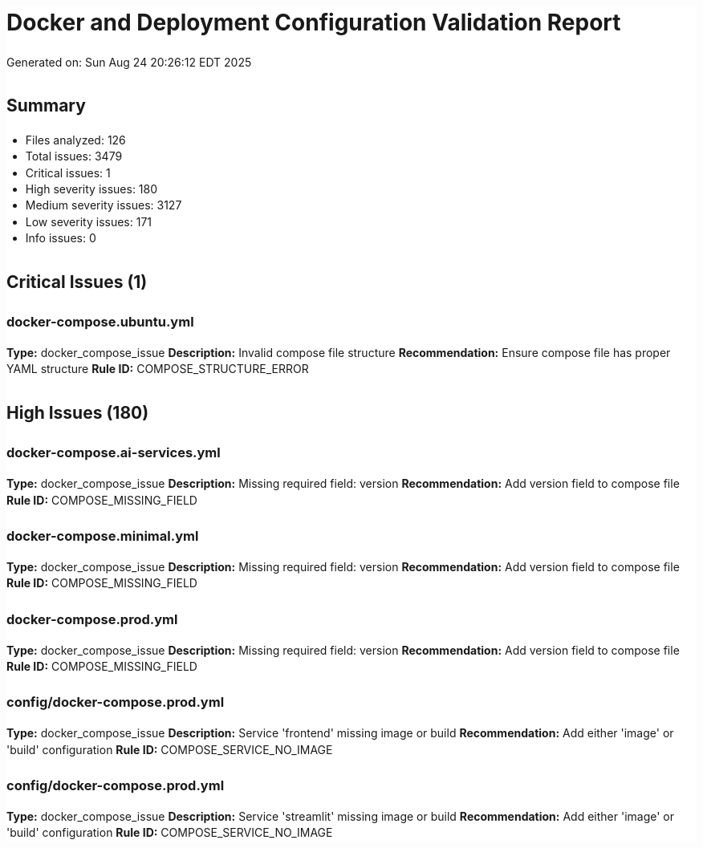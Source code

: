 # Docker and Deployment Configuration Validation Report
Generated on: Sun Aug 24 20:26:12 EDT 2025

## Summary
- Files analyzed: 126
- Total issues: 3479
- Critical issues: 1
- High severity issues: 180
- Medium severity issues: 3127
- Low severity issues: 171
- Info issues: 0

## Critical Issues (1)

### docker-compose.ubuntu.yml
**Type:** docker_compose_issue
**Description:** Invalid compose file structure
**Recommendation:** Ensure compose file has proper YAML structure
**Rule ID:** COMPOSE_STRUCTURE_ERROR

## High Issues (180)

### docker-compose.ai-services.yml
**Type:** docker_compose_issue
**Description:** Missing required field: version
**Recommendation:** Add version field to compose file
**Rule ID:** COMPOSE_MISSING_FIELD

### docker-compose.minimal.yml
**Type:** docker_compose_issue
**Description:** Missing required field: version
**Recommendation:** Add version field to compose file
**Rule ID:** COMPOSE_MISSING_FIELD

### docker-compose.prod.yml
**Type:** docker_compose_issue
**Description:** Missing required field: version
**Recommendation:** Add version field to compose file
**Rule ID:** COMPOSE_MISSING_FIELD

### config/docker-compose.prod.yml
**Type:** docker_compose_issue
**Description:** Service 'frontend' missing image or build
**Recommendation:** Add either 'image' or 'build' configuration
**Rule ID:** COMPOSE_SERVICE_NO_IMAGE

### config/docker-compose.prod.yml
**Type:** docker_compose_issue
**Description:** Service 'streamlit' missing image or build
**Recommendation:** Add either 'image' or 'build' configuration
**Rule ID:** COMPOSE_SERVICE_NO_IMAGE
